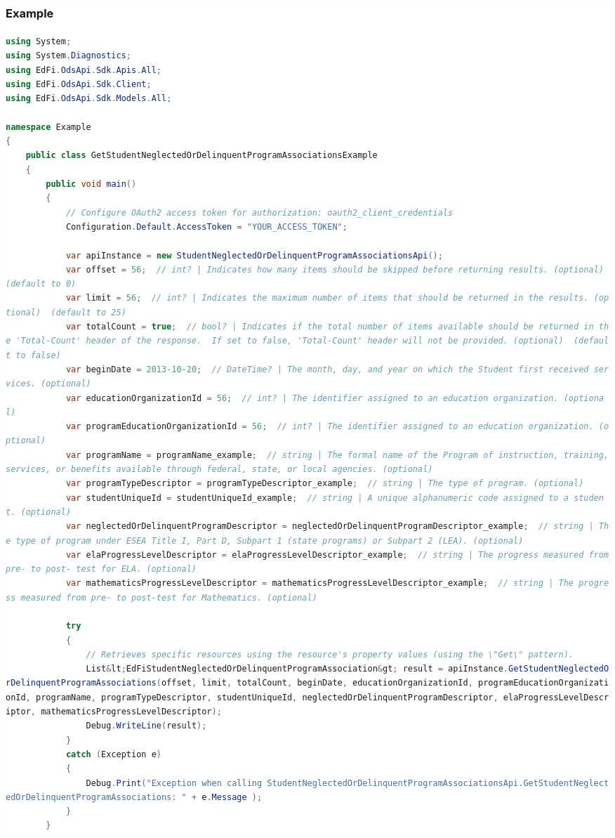 ### Example
```csharp
using System;
using System.Diagnostics;
using EdFi.OdsApi.Sdk.Apis.All;
using EdFi.OdsApi.Sdk.Client;
using EdFi.OdsApi.Sdk.Models.All;

namespace Example
{
    public class GetStudentNeglectedOrDelinquentProgramAssociationsExample
    {
        public void main()
        {
            // Configure OAuth2 access token for authorization: oauth2_client_credentials
            Configuration.Default.AccessToken = "YOUR_ACCESS_TOKEN";

            var apiInstance = new StudentNeglectedOrDelinquentProgramAssociationsApi();
            var offset = 56;  // int? | Indicates how many items should be skipped before returning results. (optional)  (default to 0)
            var limit = 56;  // int? | Indicates the maximum number of items that should be returned in the results. (optional)  (default to 25)
            var totalCount = true;  // bool? | Indicates if the total number of items available should be returned in the 'Total-Count' header of the response.  If set to false, 'Total-Count' header will not be provided. (optional)  (default to false)
            var beginDate = 2013-10-20;  // DateTime? | The month, day, and year on which the Student first received services. (optional) 
            var educationOrganizationId = 56;  // int? | The identifier assigned to an education organization. (optional) 
            var programEducationOrganizationId = 56;  // int? | The identifier assigned to an education organization. (optional) 
            var programName = programName_example;  // string | The formal name of the Program of instruction, training, services, or benefits available through federal, state, or local agencies. (optional) 
            var programTypeDescriptor = programTypeDescriptor_example;  // string | The type of program. (optional) 
            var studentUniqueId = studentUniqueId_example;  // string | A unique alphanumeric code assigned to a student. (optional) 
            var neglectedOrDelinquentProgramDescriptor = neglectedOrDelinquentProgramDescriptor_example;  // string | The type of program under ESEA Title I, Part D, Subpart 1 (state programs) or Subpart 2 (LEA). (optional) 
            var elaProgressLevelDescriptor = elaProgressLevelDescriptor_example;  // string | The progress measured from pre- to post- test for ELA. (optional) 
            var mathematicsProgressLevelDescriptor = mathematicsProgressLevelDescriptor_example;  // string | The progress measured from pre- to post-test for Mathematics. (optional) 

            try
            {
                // Retrieves specific resources using the resource's property values (using the \"Get\" pattern).
                List&lt;EdFiStudentNeglectedOrDelinquentProgramAssociation&gt; result = apiInstance.GetStudentNeglectedOrDelinquentProgramAssociations(offset, limit, totalCount, beginDate, educationOrganizationId, programEducationOrganizationId, programName, programTypeDescriptor, studentUniqueId, neglectedOrDelinquentProgramDescriptor, elaProgressLevelDescriptor, mathematicsProgressLevelDescriptor);
                Debug.WriteLine(result);
            }
            catch (Exception e)
            {
                Debug.Print("Exception when calling StudentNeglectedOrDelinquentProgramAssociationsApi.GetStudentNeglectedOrDelinquentProgramAssociations: " + e.Message );
            }
        }
```